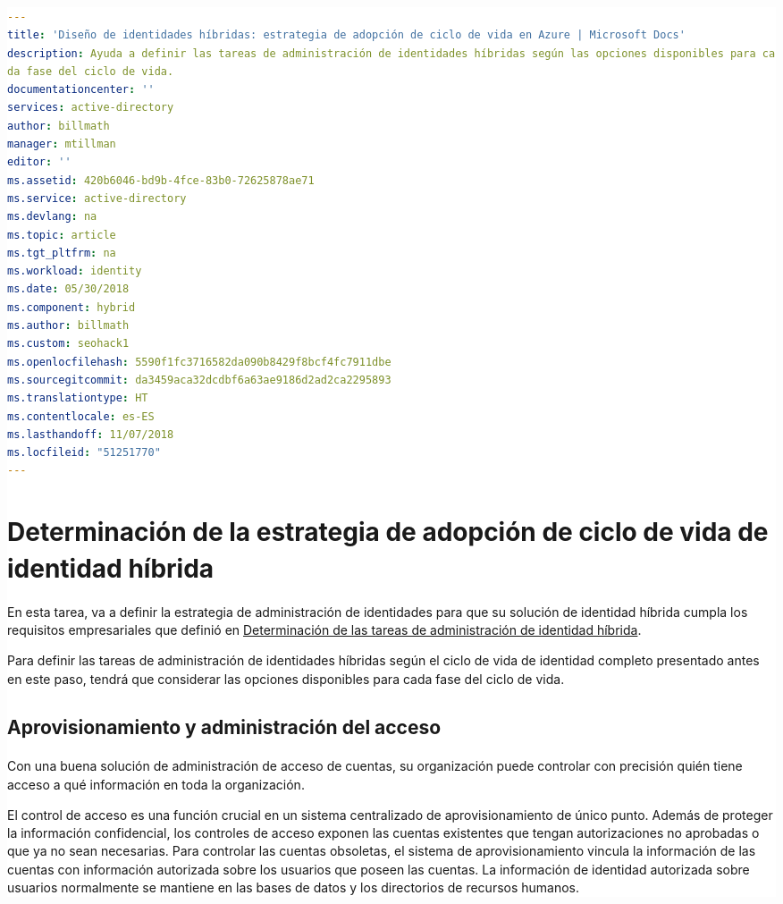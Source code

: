 ```yaml
---
title: 'Diseño de identidades híbridas: estrategia de adopción de ciclo de vida en Azure | Microsoft Docs'
description: Ayuda a definir las tareas de administración de identidades híbridas según las opciones disponibles para cada fase del ciclo de vida.
documentationcenter: ''
services: active-directory
author: billmath
manager: mtillman
editor: ''
ms.assetid: 420b6046-bd9b-4fce-83b0-72625878ae71
ms.service: active-directory
ms.devlang: na
ms.topic: article
ms.tgt_pltfrm: na
ms.workload: identity
ms.date: 05/30/2018
ms.component: hybrid
ms.author: billmath
ms.custom: seohack1
ms.openlocfilehash: 5590f1fc3716582da090b8429f8bcf4fc7911dbe
ms.sourcegitcommit: da3459aca32dcdbf6a63ae9186d2ad2ca2295893
ms.translationtype: HT
ms.contentlocale: es-ES
ms.lasthandoff: 11/07/2018
ms.locfileid: "51251770"
---
```

# <a name="determine-hybrid-identity-lifecycle-adoption-strategy"></a>Determinación de la estrategia de adopción de ciclo de vida de identidad híbrida
En esta tarea, va a definir la estrategia de administración de identidades para que su solución de identidad híbrida cumpla los requisitos empresariales que definió en [Determinación de las tareas de administración de identidad híbrida](plan-hybrid-identity-design-considerations-hybrid-id-management-tasks.md).

Para definir las tareas de administración de identidades híbridas según el ciclo de vida de identidad completo presentado antes en este paso, tendrá que considerar las opciones disponibles para cada fase del ciclo de vida.

## <a name="access-management-and-provisioning"></a>Aprovisionamiento y administración del acceso
Con una buena solución de administración de acceso de cuentas, su organización puede controlar con precisión quién tiene acceso a qué información en toda la organización.

El control de acceso es una función crucial en un sistema centralizado de aprovisionamiento de único punto. Además de proteger la información confidencial, los controles de acceso exponen las cuentas existentes que tengan autorizaciones no aprobadas o que ya no sean necesarias. Para controlar las cuentas obsoletas, el sistema de aprovisionamiento vincula la información de las cuentas con información autorizada sobre los usuarios que poseen las cuentas. La información de identidad autorizada sobre usuarios normalmente se mantiene en las bases de datos y los directorios de recursos humanos.
